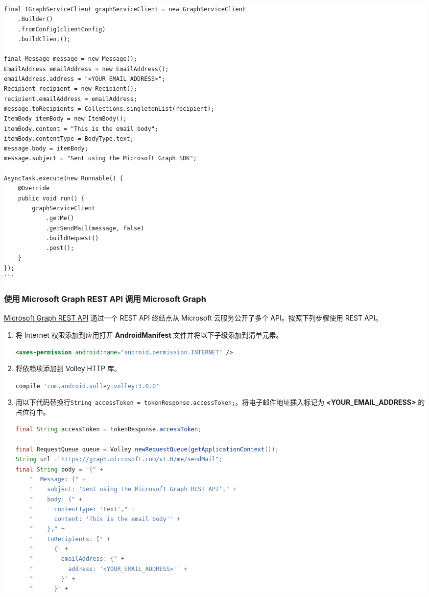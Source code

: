     final IGraphServiceClient graphServiceClient = new GraphServiceClient
        .Builder()
        .fromConfig(clientConfig)
        .buildClient();

    final Message message = new Message();
    EmailAddress emailAddress = new EmailAddress();
    emailAddress.address = "<YOUR_EMAIL_ADDRESS>";
    Recipient recipient = new Recipient();
    recipient.emailAddress = emailAddress;
    message.toRecipients = Collections.singletonList(recipient);
    ItemBody itemBody = new ItemBody();
    itemBody.content = "This is the email body";
    itemBody.contentType = BodyType.text;
    message.body = itemBody;
    message.subject = "Sent using the Microsoft Graph SDK";

    AsyncTask.execute(new Runnable() {
        @Override
        public void run() {
            graphServiceClient
                .getMe()
                .getSendMail(message, false)
                .buildRequest()
                .post();
        }
    });
    ```

### <a name="call-microsoft-graph-using-the-microsoft-graph-rest-api"></a>使用 Microsoft Graph REST API 调用 Microsoft Graph
[Microsoft Graph REST API](http://developer.microsoft.com/en-us/graph/docs) 通过一个 REST API 终结点从 Microsoft 云服务公开了多个 API。按照下列步骤使用 REST API。

1. 将 Internet 权限添加到应用打开 **AndroidManifest** 文件并将以下子级添加到清单元素。
    ```xml
    <uses-permission android:name="android.permission.INTERNET" />
    ```

2. 将依赖项添加到 Volley HTTP 库。

    ```gradle
    compile 'com.android.volley:volley:1.0.0'
    ```
   
3. 用以下代码替换行`String accessToken = tokenResponse.accessToken;`。将电子邮件地址插入标记为 **\<YOUR_EMAIL_ADDRESS\>** 的占位符中。
    ```java
    final String accessToken = tokenResponse.accessToken;

    final RequestQueue queue = Volley.newRequestQueue(getApplicationContext());
    String url ="https://graph.microsoft.com/v1.0/me/sendMail";
    final String body = "{" +
        "  Message: {" +
        "    subject: 'Sent using the Microsoft Graph REST API'," +
        "    body: {" +
        "      contentType: 'text'," +
        "      content: 'This is the email body'" +
        "    }," +
        "    toRecipients: [" +
        "      {" +
        "        emailAddress: {" +
        "          address: '<YOUR_EMAIL_ADDRESS>'" +
        "        }" +
        "      }" +